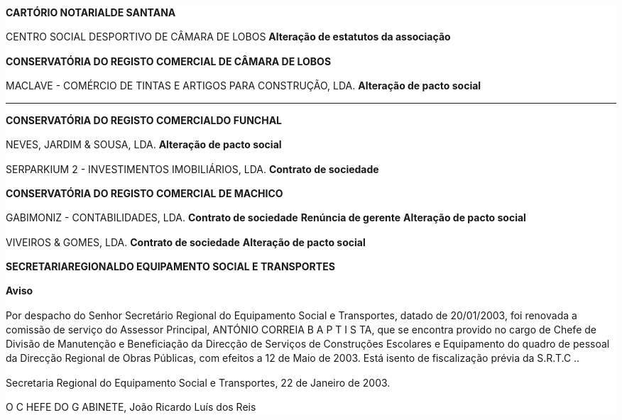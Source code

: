 
**CARTÓRIO NOTARIALDE SANTANA**


CENTRO SOCIAL DESPORTIVO DE CÂMARA DE LOBOS
**Alteração de estatutos da associação**


**CONSERVATÓRIA DO REGISTO COMERCIAL DE CÂMARA DE LOBOS**


MACLAVE - COMÉRCIO DE TINTAS E ARTIGOS PARA CONSTRUÇÃO, LDA.
**Alteração de pacto social**




---

**CONSERVATÓRIA DO REGISTO COMERCIALDO FUNCHAL**


NEVES, JARDIM & SOUSA, LDA.
**Alteração de pacto social**


SERPARKIUM 2 - INVESTIMENTOS IMOBILIÁRIOS, LDA.
**Contrato de sociedade**


**CONSERVATÓRIA DO REGISTO COMERCIAL DE MACHICO**


GABIMONIZ - CONTABILIDADES, LDA.
**Contrato de sociedade**
**Renúncia de gerente**
**Alteração de pacto social**


VIVEIROS & GOMES, LDA.
**Contrato de sociedade**
**Alteração de pacto social**



**SECRETARIAREGIONALDO EQUIPAMENTO SOCIAL E
TRANSPORTES**


**Aviso**


Por despacho do Senhor Secretário Regional do Equipamento
Social e Transportes, datado de 20/01/2003, foi renovada a comissão de serviço do Assessor Principal, ANTÓNIO CORREIA B A P T I S TA, que se encontra provido no cargo de Chefe de Divisão de Manutenção e Beneficiação da Direcção de Serviços de Construções
Escolares e Equipamento do quadro de pessoal da Direcção
Regional de Obras Públicas, com efeitos a 12 de Maio de 2003.
Está isento de fiscalização prévia da S.R.T.C ..


Secretaria Regional do Equipamento Social e Transportes, 22 de Janeiro de 2003.


O C HEFE DO G ABINETE, João Ricardo Luís dos Reis
